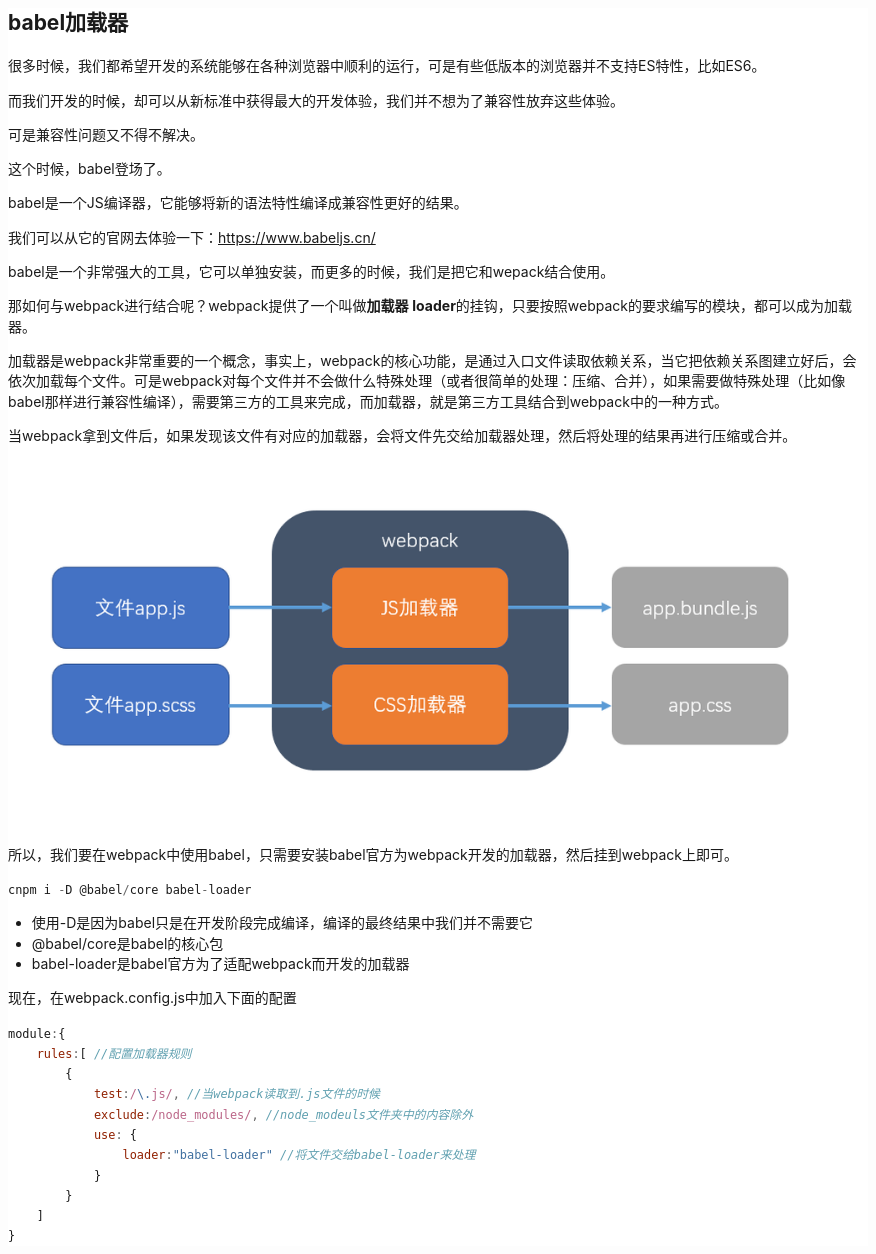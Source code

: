 ## babel加载器

很多时候，我们都希望开发的系统能够在各种浏览器中顺利的运行，可是有些低版本的浏览器并不支持ES特性，比如ES6。

而我们开发的时候，却可以从新标准中获得最大的开发体验，我们并不想为了兼容性放弃这些体验。

可是兼容性问题又不得不解决。 

这个时候，babel登场了。

babel是一个JS编译器，它能够将新的语法特性编译成兼容性更好的结果。

我们可以从它的官网去体验一下：https://www.babeljs.cn/

babel是一个非常强大的工具，它可以单独安装，而更多的时候，我们是把它和wepack结合使用。

那如何与webpack进行结合呢？webpack提供了一个叫做**加载器** **loader**的挂钩，只要按照webpack的要求编写的模块，都可以成为加载器。

加载器是webpack非常重要的一个概念，事实上，webpack的核心功能，是通过入口文件读取依赖关系，当它把依赖关系图建立好后，会依次加载每个文件。可是webpack对每个文件并不会做什么特殊处理（或者很简单的处理：压缩、合并），如果需要做特殊处理（比如像babel那样进行兼容性编译），需要第三方的工具来完成，而加载器，就是第三方工具结合到webpack中的一种方式。

当webpack拿到文件后，如果发现该文件有对应的加载器，会将文件先交给加载器处理，然后将处理的结果再进行压缩或合并。

![](assets/2019-03-19-20-10-12.png)

所以，我们要在webpack中使用babel，只需要安装babel官方为webpack开发的加载器，然后挂到webpack上即可。

```javascript
cnpm i -D @babel/core babel-loader
```

- 使用-D是因为babel只是在开发阶段完成编译，编译的最终结果中我们并不需要它
- @babel/core是babel的核心包
- babel-loader是babel官方为了适配webpack而开发的加载器

现在，在webpack.config.js中加入下面的配置

```javascript
module:{
    rules:[ //配置加载器规则
        {
            test:/\.js/, //当webpack读取到.js文件的时候
            exclude:/node_modules/, //node_modeuls文件夹中的内容除外
            use: {
                loader:"babel-loader" //将文件交给babel-loader来处理
            }
        }
    ]
}
```
